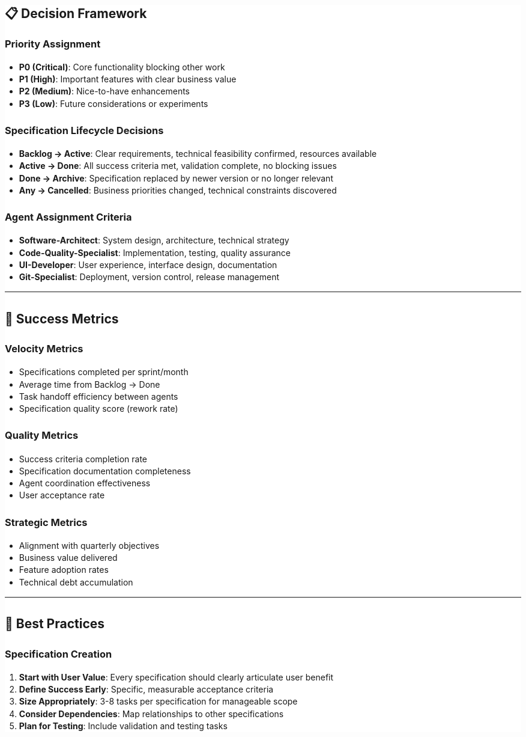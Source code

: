 
## 📋 Decision Framework

### **Priority Assignment**
- **P0 (Critical)**: Core functionality blocking other work
- **P1 (High)**: Important features with clear business value
- **P2 (Medium)**: Nice-to-have enhancements  
- **P3 (Low)**: Future considerations or experiments

### **Specification Lifecycle Decisions**
- **Backlog → Active**: Clear requirements, technical feasibility confirmed, resources available
- **Active → Done**: All success criteria met, validation complete, no blocking issues
- **Done → Archive**: Specification replaced by newer version or no longer relevant
- **Any → Cancelled**: Business priorities changed, technical constraints discovered

### **Agent Assignment Criteria**
- **Software-Architect**: System design, architecture, technical strategy
- **Code-Quality-Specialist**: Implementation, testing, quality assurance
- **UI-Developer**: User experience, interface design, documentation
- **Git-Specialist**: Deployment, version control, release management

---

## 🎯 Success Metrics

### **Velocity Metrics**
- Specifications completed per sprint/month
- Average time from Backlog → Done
- Task handoff efficiency between agents
- Specification quality score (rework rate)

### **Quality Metrics**
- Success criteria completion rate
- Specification documentation completeness
- Agent coordination effectiveness
- User acceptance rate

### **Strategic Metrics**  
- Alignment with quarterly objectives
- Business value delivered
- Feature adoption rates
- Technical debt accumulation

---

## 🚀 Best Practices

### **Specification Creation**
1. **Start with User Value**: Every specification should clearly articulate user benefit
2. **Define Success Early**: Specific, measurable acceptance criteria
3. **Size Appropriately**: 3-8 tasks per specification for manageable scope
4. **Consider Dependencies**: Map relationships to other specifications
5. **Plan for Testing**: Include validation and testing tasks
